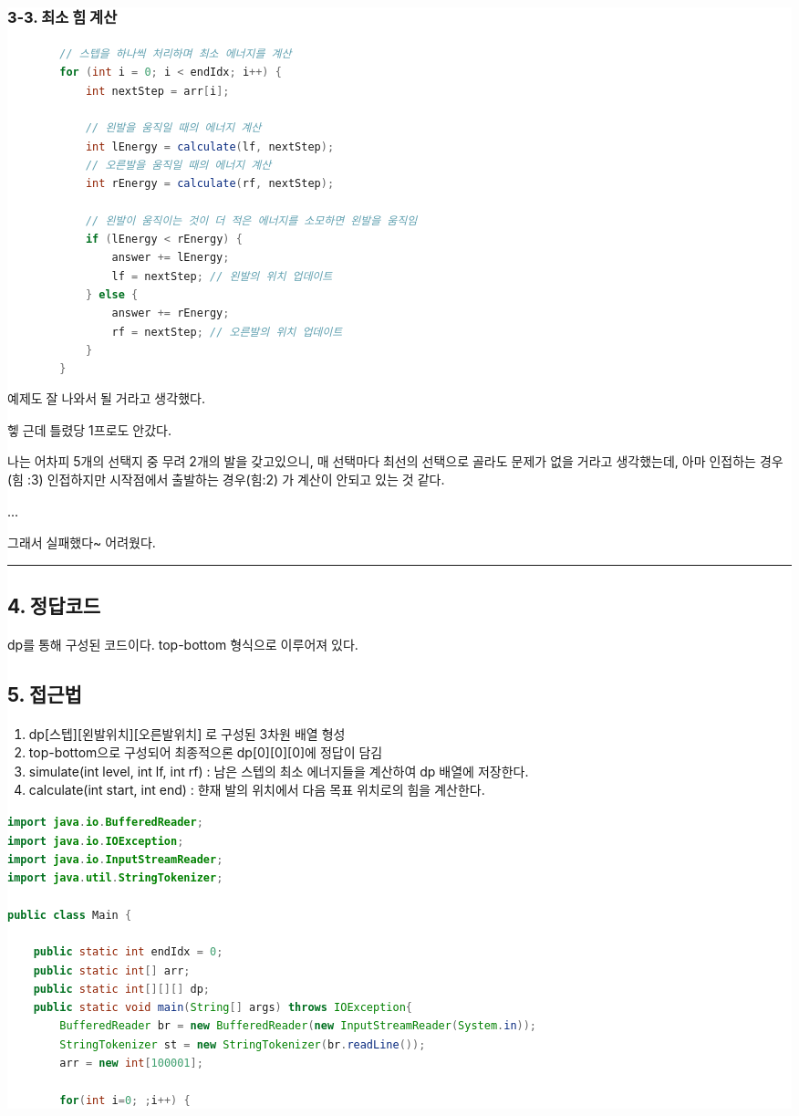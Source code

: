


### 3-3. 최소 힘 계산
```java
        // 스텝을 하나씩 처리하며 최소 에너지를 계산
        for (int i = 0; i < endIdx; i++) {
            int nextStep = arr[i];

            // 왼발을 움직일 때의 에너지 계산
            int lEnergy = calculate(lf, nextStep);
            // 오른발을 움직일 때의 에너지 계산
            int rEnergy = calculate(rf, nextStep);

            // 왼발이 움직이는 것이 더 적은 에너지를 소모하면 왼발을 움직임
            if (lEnergy < rEnergy) {
                answer += lEnergy;
                lf = nextStep; // 왼발의 위치 업데이트
            } else {
                answer += rEnergy;
                rf = nextStep; // 오른발의 위치 업데이트
            }
        }

```

예제도 잘 나와서 될 거라고 생각했다.

헿 근데 틀렸당 1프로도 안갔다.

나는 어차피 5개의 선택지 중 무려 2개의 발을 갖고있으니, 매 선택마다 최선의 선택으로 골라도 문제가 없을 거라고 생각했는데, 아마 인접하는 경우(힘 :3) 인접하지만 시작점에서 출발하는 경우(힘:2) 가 계산이 안되고 있는 것 같다.

...

그래서 실패했다~ 어려웠다.

----

## 4. 정답코드

dp를 통해 구성된 코드이다. top-bottom 형식으로 이루어져 있다.

## 5. 접근법

1. dp[스텝][왼발위치][오른발위치] 로 구성된 3차원 배열 형성
2. top-bottom으로 구성되어 최종적으론 dp[0][0][0]에 정답이 담김
3. simulate(int level, int lf, int rf) :  남은 스텝의 최소 에너지들을 계산하여 dp 배열에 저장한다.
4. calculate(int start, int end) : 햔재 발의 위치에서 다음 목표 위치로의 힘을 계산한다.

```java
import java.io.BufferedReader;
import java.io.IOException;
import java.io.InputStreamReader;
import java.util.StringTokenizer;

public class Main {

    public static int endIdx = 0;
    public static int[] arr;
    public static int[][][] dp;
    public static void main(String[] args) throws IOException{
        BufferedReader br = new BufferedReader(new InputStreamReader(System.in));
        StringTokenizer st = new StringTokenizer(br.readLine());
        arr = new int[100001];

        for(int i=0; ;i++) {
```